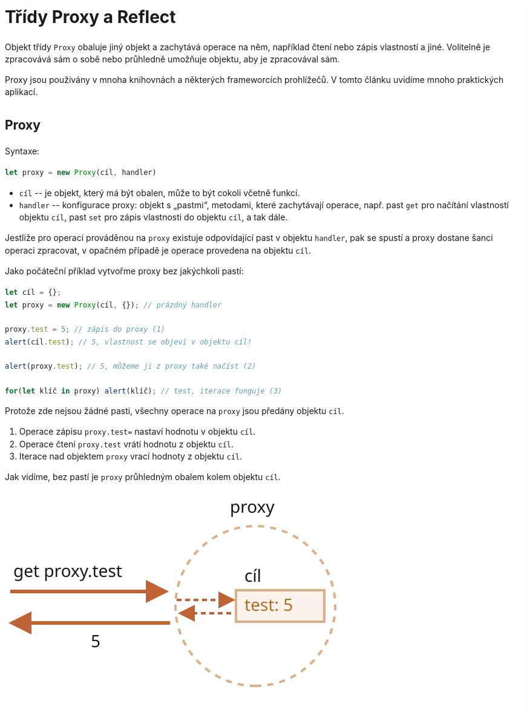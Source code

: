 # Třídy Proxy a Reflect

Objekt třídy `Proxy` obaluje jiný objekt a zachytává operace na něm, například čtení nebo zápis vlastností a jiné. Volitelně je zpracovává sám o sobě nebo průhledně umožňuje objektu, aby je zpracovával sám.

Proxy jsou používány v mnoha knihovnách a některých frameworcích prohlížečů. V tomto článku uvidíme mnoho praktických aplikací.

## Proxy

Syntaxe:

```js
let proxy = new Proxy(cíl, handler)
```

- `cíl` -- je objekt, který má být obalen, může to být cokoli včetně funkcí.
- `handler` -- konfigurace proxy: objekt s „pastmi“, metodami, které zachytávají operace, např. past `get` pro načítání vlastností objektu `cíl`, past `set` pro zápis vlastnosti do objektu `cíl`, a tak dále.

Jestliže pro operaci prováděnou na `proxy` existuje odpovídající past v objektu `handler`, pak se spustí a proxy dostane šanci operaci zpracovat, v opačném případě je operace provedena na objektu `cíl`.

Jako počáteční příklad vytvořme proxy bez jakýchkoli pastí:

```js run
let cíl = {};
let proxy = new Proxy(cíl, {}); // prázdný handler

proxy.test = 5; // zápis do proxy (1)
alert(cíl.test); // 5, vlastnost se objeví v objektu cíl!

alert(proxy.test); // 5, můžeme ji z proxy také načíst (2)

for(let klíč in proxy) alert(klíč); // test, iterace funguje (3)
```

Protože zde nejsou žádné pasti, všechny operace na `proxy` jsou předány objektu `cíl`.

1. Operace zápisu `proxy.test=` nastaví hodnotu v objektu `cíl`.
2. Operace čtení `proxy.test` vrátí hodnotu z objektu `cíl`.
3. Iterace nad objektem `proxy` vrací hodnoty z objektu `cíl`.

Jak vidíme, bez pastí je `proxy` průhledným obalem kolem objektu `cíl`.

![](proxy.svg)